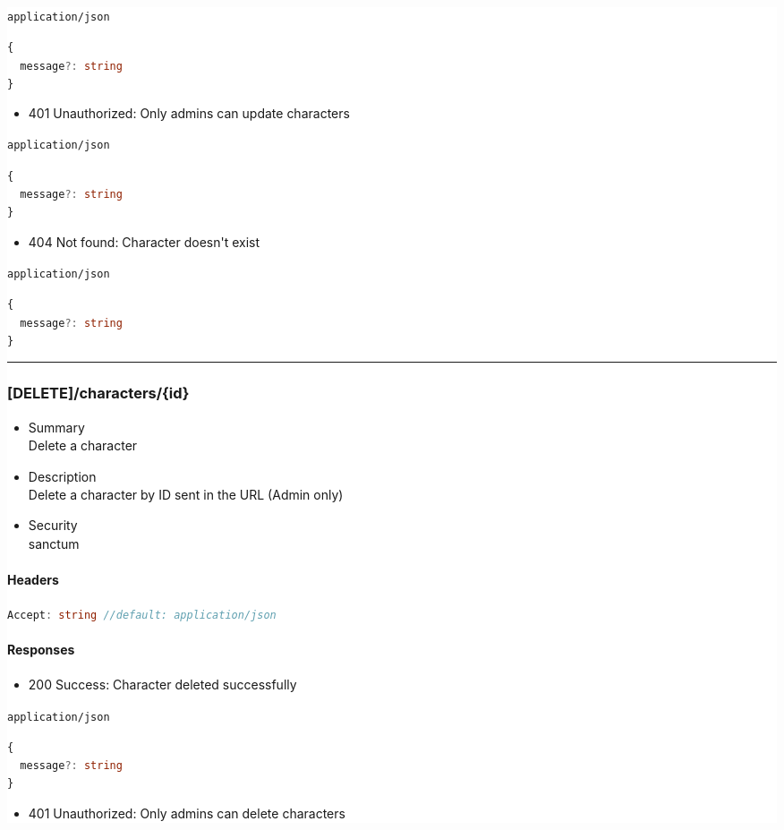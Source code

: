 `application/json`

```ts
{
  message?: string
}
```

- 401 Unauthorized: Only admins can update characters

`application/json`

```ts
{
  message?: string
}
```

- 404 Not found: Character doesn't exist

`application/json`

```ts
{
  message?: string
}
```

***

### [DELETE]/characters/{id}

- Summary  
Delete a character

- Description  
Delete a character by ID sent in the URL (Admin only)

- Security  
sanctum  

#### Headers

```ts
Accept: string //default: application/json
```

#### Responses

- 200 Success: Character deleted successfully

`application/json`

```ts
{
  message?: string
}
```

- 401 Unauthorized: Only admins can delete characters
